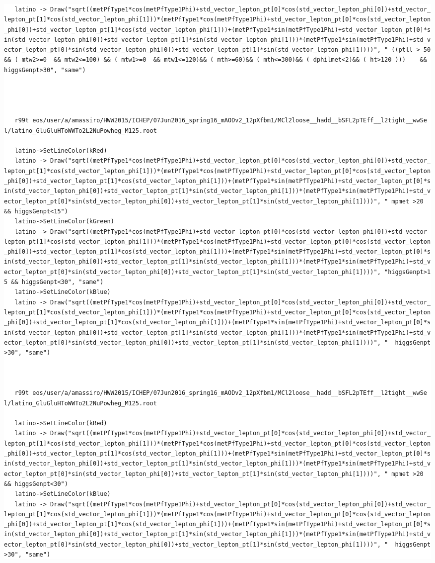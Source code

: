        latino -> Draw("sqrt((metPfType1*cos(metPfType1Phi)+std_vector_lepton_pt[0]*cos(std_vector_lepton_phi[0])+std_vector_lepton_pt[1]*cos(std_vector_lepton_phi[1]))*(metPfType1*cos(metPfType1Phi)+std_vector_lepton_pt[0]*cos(std_vector_lepton_phi[0])+std_vector_lepton_pt[1]*cos(std_vector_lepton_phi[1]))+(metPfType1*sin(metPfType1Phi)+std_vector_lepton_pt[0]*sin(std_vector_lepton_phi[0])+std_vector_lepton_pt[1]*sin(std_vector_lepton_phi[1]))*(metPfType1*sin(metPfType1Phi)+std_vector_lepton_pt[0]*sin(std_vector_lepton_phi[0])+std_vector_lepton_pt[1]*sin(std_vector_lepton_phi[1])))", " ((ptll > 50 && ( mtw2>=0  && mtw2<=100) && ( mtw1>=0  && mtw1<=120)&& ( mth>=60)&& ( mth<=300)&& ( dphilmet<2)&& ( ht>120 )))    && higgsGenpt>30", "same")
       
       
       
       
       r99t eos/user/a/amassiro/HWW2015/ICHEP/07Jun2016_spring16_mAODv2_12pXfbm1/MCl2loose__hadd__bSFL2pTEff__l2tight__wwSel/latino_GluGluHToWWTo2L2NuPowheg_M125.root
       
       latino->SetLineColor(kRed)
       latino -> Draw("sqrt((metPfType1*cos(metPfType1Phi)+std_vector_lepton_pt[0]*cos(std_vector_lepton_phi[0])+std_vector_lepton_pt[1]*cos(std_vector_lepton_phi[1]))*(metPfType1*cos(metPfType1Phi)+std_vector_lepton_pt[0]*cos(std_vector_lepton_phi[0])+std_vector_lepton_pt[1]*cos(std_vector_lepton_phi[1]))+(metPfType1*sin(metPfType1Phi)+std_vector_lepton_pt[0]*sin(std_vector_lepton_phi[0])+std_vector_lepton_pt[1]*sin(std_vector_lepton_phi[1]))*(metPfType1*sin(metPfType1Phi)+std_vector_lepton_pt[0]*sin(std_vector_lepton_phi[0])+std_vector_lepton_pt[1]*sin(std_vector_lepton_phi[1])))", " mpmet >20    && higgsGenpt<15")
       latino->SetLineColor(kGreen)
       latino -> Draw("sqrt((metPfType1*cos(metPfType1Phi)+std_vector_lepton_pt[0]*cos(std_vector_lepton_phi[0])+std_vector_lepton_pt[1]*cos(std_vector_lepton_phi[1]))*(metPfType1*cos(metPfType1Phi)+std_vector_lepton_pt[0]*cos(std_vector_lepton_phi[0])+std_vector_lepton_pt[1]*cos(std_vector_lepton_phi[1]))+(metPfType1*sin(metPfType1Phi)+std_vector_lepton_pt[0]*sin(std_vector_lepton_phi[0])+std_vector_lepton_pt[1]*sin(std_vector_lepton_phi[1]))*(metPfType1*sin(metPfType1Phi)+std_vector_lepton_pt[0]*sin(std_vector_lepton_phi[0])+std_vector_lepton_pt[1]*sin(std_vector_lepton_phi[1])))", "higgsGenpt>15 && higgsGenpt<30", "same")
       latino->SetLineColor(kBlue)
       latino -> Draw("sqrt((metPfType1*cos(metPfType1Phi)+std_vector_lepton_pt[0]*cos(std_vector_lepton_phi[0])+std_vector_lepton_pt[1]*cos(std_vector_lepton_phi[1]))*(metPfType1*cos(metPfType1Phi)+std_vector_lepton_pt[0]*cos(std_vector_lepton_phi[0])+std_vector_lepton_pt[1]*cos(std_vector_lepton_phi[1]))+(metPfType1*sin(metPfType1Phi)+std_vector_lepton_pt[0]*sin(std_vector_lepton_phi[0])+std_vector_lepton_pt[1]*sin(std_vector_lepton_phi[1]))*(metPfType1*sin(metPfType1Phi)+std_vector_lepton_pt[0]*sin(std_vector_lepton_phi[0])+std_vector_lepton_pt[1]*sin(std_vector_lepton_phi[1])))", "  higgsGenpt>30", "same")
       
       
       
       r99t eos/user/a/amassiro/HWW2015/ICHEP/07Jun2016_spring16_mAODv2_12pXfbm1/MCl2loose__hadd__bSFL2pTEff__l2tight__wwSel/latino_GluGluHToWWTo2L2NuPowheg_M125.root
       
       latino->SetLineColor(kRed)
       latino -> Draw("sqrt((metPfType1*cos(metPfType1Phi)+std_vector_lepton_pt[0]*cos(std_vector_lepton_phi[0])+std_vector_lepton_pt[1]*cos(std_vector_lepton_phi[1]))*(metPfType1*cos(metPfType1Phi)+std_vector_lepton_pt[0]*cos(std_vector_lepton_phi[0])+std_vector_lepton_pt[1]*cos(std_vector_lepton_phi[1]))+(metPfType1*sin(metPfType1Phi)+std_vector_lepton_pt[0]*sin(std_vector_lepton_phi[0])+std_vector_lepton_pt[1]*sin(std_vector_lepton_phi[1]))*(metPfType1*sin(metPfType1Phi)+std_vector_lepton_pt[0]*sin(std_vector_lepton_phi[0])+std_vector_lepton_pt[1]*sin(std_vector_lepton_phi[1])))", " mpmet >20    && higgsGenpt<30")
       latino->SetLineColor(kBlue)
       latino -> Draw("sqrt((metPfType1*cos(metPfType1Phi)+std_vector_lepton_pt[0]*cos(std_vector_lepton_phi[0])+std_vector_lepton_pt[1]*cos(std_vector_lepton_phi[1]))*(metPfType1*cos(metPfType1Phi)+std_vector_lepton_pt[0]*cos(std_vector_lepton_phi[0])+std_vector_lepton_pt[1]*cos(std_vector_lepton_phi[1]))+(metPfType1*sin(metPfType1Phi)+std_vector_lepton_pt[0]*sin(std_vector_lepton_phi[0])+std_vector_lepton_pt[1]*sin(std_vector_lepton_phi[1]))*(metPfType1*sin(metPfType1Phi)+std_vector_lepton_pt[0]*sin(std_vector_lepton_phi[0])+std_vector_lepton_pt[1]*sin(std_vector_lepton_phi[1])))", "  higgsGenpt>30", "same")
       